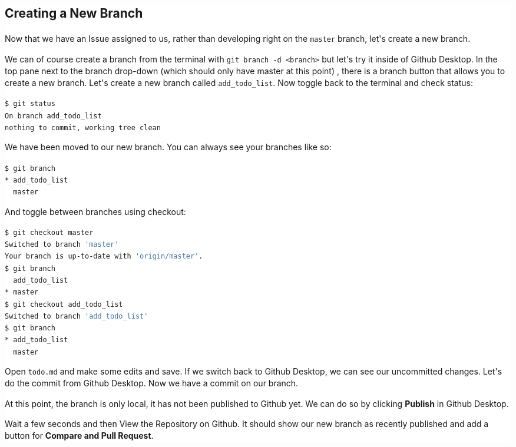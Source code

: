 ## Creating a New Branch

Now that we have an Issue assigned to us, rather than developing right on the `master` branch, let's create a new branch.

We can of course create a branch from the terminal with `git branch -d <branch>` but let's try it inside of Github Desktop. In the top pane next to the branch drop-down (which should only have master at this point) , there is a branch button that allows you to create a new branch. Let's create a new branch called `add_todo_list`. Now toggle back to the terminal and check status:

```bash
$ git status
On branch add_todo_list
nothing to commit, working tree clean
```

We have been moved to our new branch. You can always see your branches like so:

```bash
$ git branch
* add_todo_list
  master
```

And toggle between branches using checkout:

```bash
$ git checkout master
Switched to branch 'master'
Your branch is up-to-date with 'origin/master'.
$ git branch
  add_todo_list
* master
$ git checkout add_todo_list
Switched to branch 'add_todo_list'
$ git branch
* add_todo_list
  master
```

Open `todo.md` and make some edits and save. If we switch back to Github Desktop, we can see our uncommitted changes. Let's do the commit from Github Desktop. Now we have a commit on our branch.

At this point, the branch is only local, it has not been published to Github yet. We can do so by clicking **Publish** in Github Desktop.

Wait a few seconds and then View the Repository on Github. It should show our new branch as recently published and add a button for **Compare and Pull Request**.
